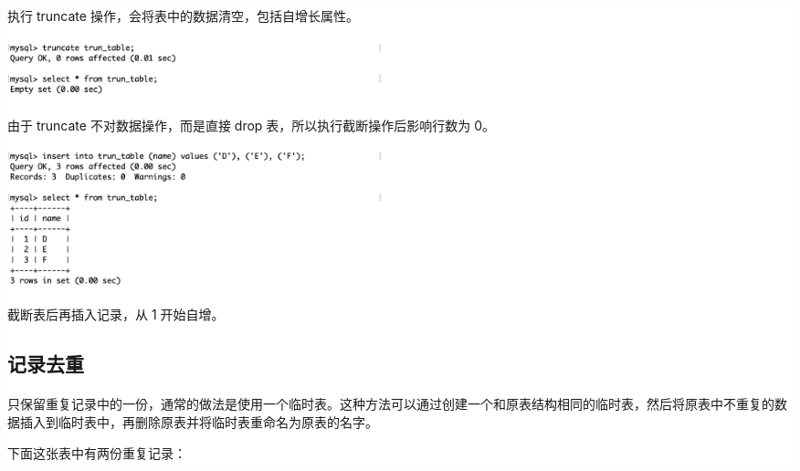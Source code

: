 执行 truncate 操作，会将表中的数据清空，包括自增长属性。

<img src="./.表内容的操作.IMG/image-20231120150635623.png" alt="image-20231120150635623" style="zoom:40%;" />

由于 truncate 不对数据操作，而是直接 drop 表，所以执行截断操作后影响行数为 0。

<img src="./.表内容的操作.IMG/image-20231120150809508.png" alt="image-20231120150809508" style="zoom:40%;" />

截断表后再插入记录，从 1 开始自增。

## 记录去重

只保留重复记录中的一份，通常的做法是使用一个临时表。这种方法可以通过创建一个和原表结构相同的临时表，然后将原表中不重复的数据插入到临时表中，再删除原表并将临时表重命名为原表的名字。

下面这张表中有两份重复记录：
